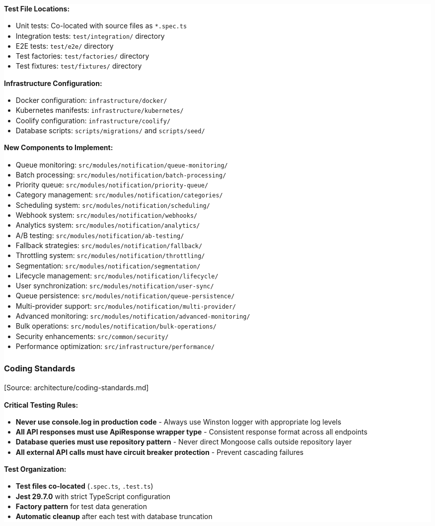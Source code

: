 **Test File Locations:**

- Unit tests: Co-located with source files as `*.spec.ts`
- Integration tests: `test/integration/` directory
- E2E tests: `test/e2e/` directory
- Test factories: `test/factories/` directory
- Test fixtures: `test/fixtures/` directory

**Infrastructure Configuration:**

- Docker configuration: `infrastructure/docker/`
- Kubernetes manifests: `infrastructure/kubernetes/`
- Coolify configuration: `infrastructure/coolify/`
- Database scripts: `scripts/migrations/` and `scripts/seed/`

**New Components to Implement:**

- Queue monitoring: `src/modules/notification/queue-monitoring/`
- Batch processing: `src/modules/notification/batch-processing/`
- Priority queue: `src/modules/notification/priority-queue/`
- Category management: `src/modules/notification/categories/`
- Scheduling system: `src/modules/notification/scheduling/`
- Webhook system: `src/modules/notification/webhooks/`
- Analytics system: `src/modules/notification/analytics/`
- A/B testing: `src/modules/notification/ab-testing/`
- Fallback strategies: `src/modules/notification/fallback/`
- Throttling system: `src/modules/notification/throttling/`
- Segmentation: `src/modules/notification/segmentation/`
- Lifecycle management: `src/modules/notification/lifecycle/`
- User synchronization: `src/modules/notification/user-sync/`
- Queue persistence: `src/modules/notification/queue-persistence/`
- Multi-provider support: `src/modules/notification/multi-provider/`
- Advanced monitoring: `src/modules/notification/advanced-monitoring/`
- Bulk operations: `src/modules/notification/bulk-operations/`
- Security enhancements: `src/common/security/`
- Performance optimization: `src/infrastructure/performance/`

### Coding Standards

[Source: architecture/coding-standards.md]

**Critical Testing Rules:**

- **Never use console.log in production code** - Always use Winston logger with appropriate log levels
- **All API responses must use ApiResponse wrapper type** - Consistent response format across all endpoints
- **Database queries must use repository pattern** - Never direct Mongoose calls outside repository layer
- **All external API calls must have circuit breaker protection** - Prevent cascading failures

**Test Organization:**

- **Test files co-located** (`.spec.ts`, `.test.ts`)
- **Jest 29.7.0** with strict TypeScript configuration
- **Factory pattern** for test data generation
- **Automatic cleanup** after each test with database truncation

